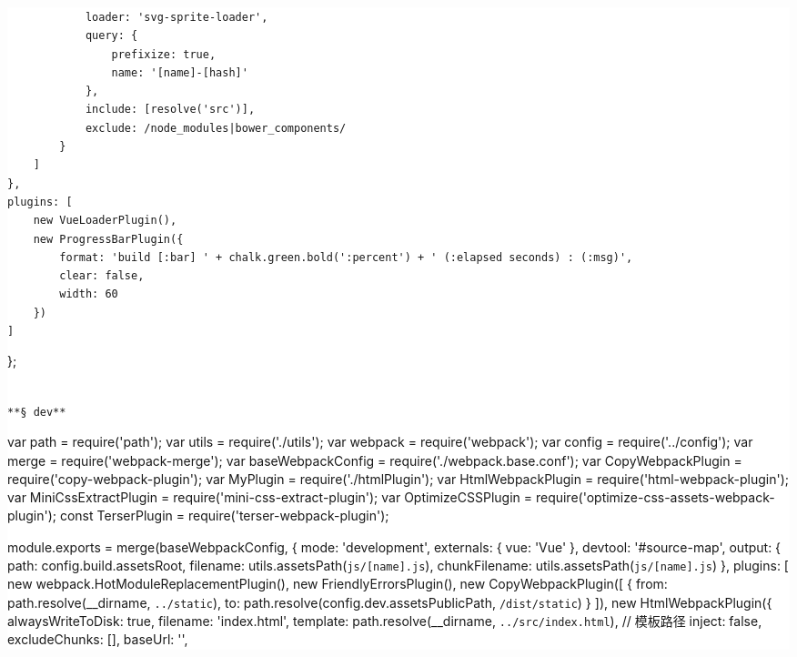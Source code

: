                 loader: 'svg-sprite-loader',
                query: {
                    prefixize: true,
                    name: '[name]-[hash]'
                },
                include: [resolve('src')],
                exclude: /node_modules|bower_components/
            }
        ]
    },
    plugins: [
        new VueLoaderPlugin(),
        new ProgressBarPlugin({
            format: 'build [:bar] ' + chalk.green.bold(':percent') + ' (:elapsed seconds) : (:msg)',
            clear: false,
            width: 60
        })
    ]
};
```

**§ dev**

```
var path = require('path');
var utils = require('./utils');
var webpack = require('webpack');
var config = require('../config');
var merge = require('webpack-merge');
var baseWebpackConfig = require('./webpack.base.conf');
var CopyWebpackPlugin = require('copy-webpack-plugin');
var MyPlugin = require('./htmlPlugin');
var HtmlWebpackPlugin = require('html-webpack-plugin');
var MiniCssExtractPlugin = require('mini-css-extract-plugin');
var OptimizeCSSPlugin = require('optimize-css-assets-webpack-plugin');
const TerserPlugin = require('terser-webpack-plugin');

module.exports = merge(baseWebpackConfig, {
    mode: 'development',
    externals: {
        vue: 'Vue'
    },
    devtool: '#source-map',
    output: {
        path: config.build.assetsRoot,
        filename: utils.assetsPath(`js/[name].js`),
        chunkFilename: utils.assetsPath(`js/[name].js`)
    },
    plugins: [
        new webpack.HotModuleReplacementPlugin(),
        new FriendlyErrorsPlugin(),
        new CopyWebpackPlugin([
            {
                from: path.resolve(__dirname, `../static`),
                to: path.resolve(config.dev.assetsPublicPath, `/dist/static`)
            }
        ]),
        new HtmlWebpackPlugin({
            alwaysWriteToDisk: true,
            filename: 'index.html',
            template: path.resolve(__dirname, `../src/index.html`), // 模板路径
            inject: false,
            excludeChunks: [],
            baseUrl: '',